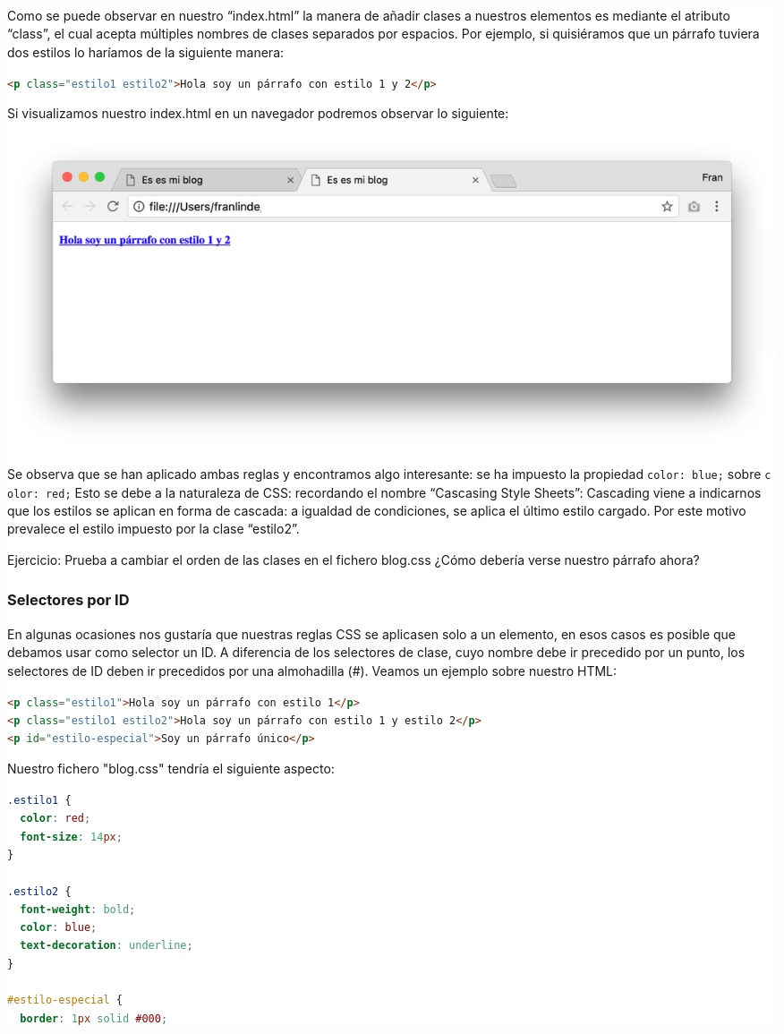 Como se puede observar en nuestro “index.html” la manera de añadir clases a nuestros elementos es mediante el atributo “class”, el cual acepta múltiples nombres de clases separados por espacios. Por ejemplo, si quisiéramos que un párrafo tuviera dos estilos lo haríamos de la siguiente manera:

```html
<p class="estilo1 estilo2">Hola soy un párrafo con estilo 1 y 2</p>
```

Si visualizamos nuestro index.html en un navegador podremos observar lo siguiente:

![./assets/03/image5_(1).png](./assets/03/image5_(1).png)

Se observa que se han aplicado ambas reglas y encontramos algo interesante: se ha impuesto la propiedad `color: blue;` sobre `color: red;` Esto se debe a la naturaleza de CSS: recordando el nombre “Cascasing Style Sheets”: Cascading viene a indicarnos que los estilos se aplican en forma de cascada: a igualdad de condiciones, se aplica el último estilo cargado. Por este motivo prevalece el estilo impuesto por la clase “estilo2”.

Ejercicio: Prueba a cambiar el orden de las clases en el fichero blog.css ¿Cómo debería verse nuestro párrafo ahora?

### Selectores por ID

En algunas ocasiones nos gustaría que nuestras reglas CSS se aplicasen solo a un elemento, en esos casos es posible que debamos usar como selector un ID. A diferencia de los selectores de clase, cuyo nombre debe ir precedido por un punto, los selectores de ID deben ir precedidos por una almohadilla (#). Veamos un ejemplo sobre nuestro HTML:

```html
<p class="estilo1">Hola soy un párrafo con estilo 1</p>
<p class="estilo1 estilo2">Hola soy un párrafo con estilo 1 y estilo 2</p>
<p id="estilo-especial">Soy un párrafo único</p>
```

Nuestro fichero "blog.css" tendría el siguiente aspecto:

```css
.estilo1 {
  color: red;
  font-size: 14px;
}

.estilo2 {
  font-weight: bold;
  color: blue;
  text-decoration: underline;
}

#estilo-especial {
  border: 1px solid #000;
```
